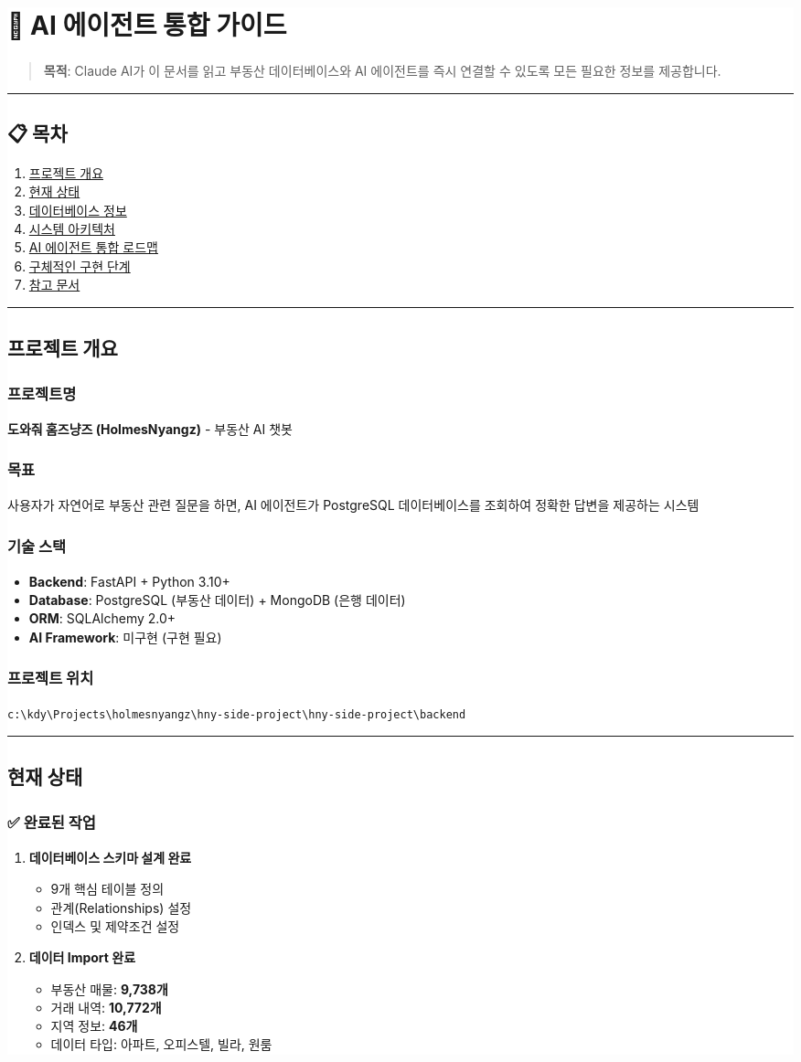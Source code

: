 # 🤖 AI 에이전트 통합 가이드

> **목적**: Claude AI가 이 문서를 읽고 부동산 데이터베이스와 AI 에이전트를 즉시 연결할 수 있도록 모든 필요한 정보를 제공합니다.

---

## 📋 목차

1. [프로젝트 개요](#프로젝트-개요)
2. [현재 상태](#현재-상태)
3. [데이터베이스 정보](#데이터베이스-정보)
4. [시스템 아키텍처](#시스템-아키텍처)
5. [AI 에이전트 통합 로드맵](#ai-에이전트-통합-로드맵)
6. [구체적인 구현 단계](#구체적인-구현-단계)
7. [참고 문서](#참고-문서)

---

## 프로젝트 개요

### 프로젝트명
**도와줘 홈즈냥즈 (HolmesNyangz)** - 부동산 AI 챗봇

### 목표
사용자가 자연어로 부동산 관련 질문을 하면, AI 에이전트가 PostgreSQL 데이터베이스를 조회하여 정확한 답변을 제공하는 시스템

### 기술 스택
- **Backend**: FastAPI + Python 3.10+
- **Database**: PostgreSQL (부동산 데이터) + MongoDB (은행 데이터)
- **ORM**: SQLAlchemy 2.0+
- **AI Framework**: 미구현 (구현 필요)

### 프로젝트 위치
```
c:\kdy\Projects\holmesnyangz\hny-side-project\hny-side-project\backend
```

---

## 현재 상태

### ✅ 완료된 작업

1. **데이터베이스 스키마 설계 완료**
   - 9개 핵심 테이블 정의
   - 관계(Relationships) 설정
   - 인덱스 및 제약조건 설정

2. **데이터 Import 완료**
   - 부동산 매물: **9,738개**
   - 거래 내역: **10,772개**
   - 지역 정보: **46개**
   - 데이터 타입: 아파트, 오피스텔, 빌라, 원룸
